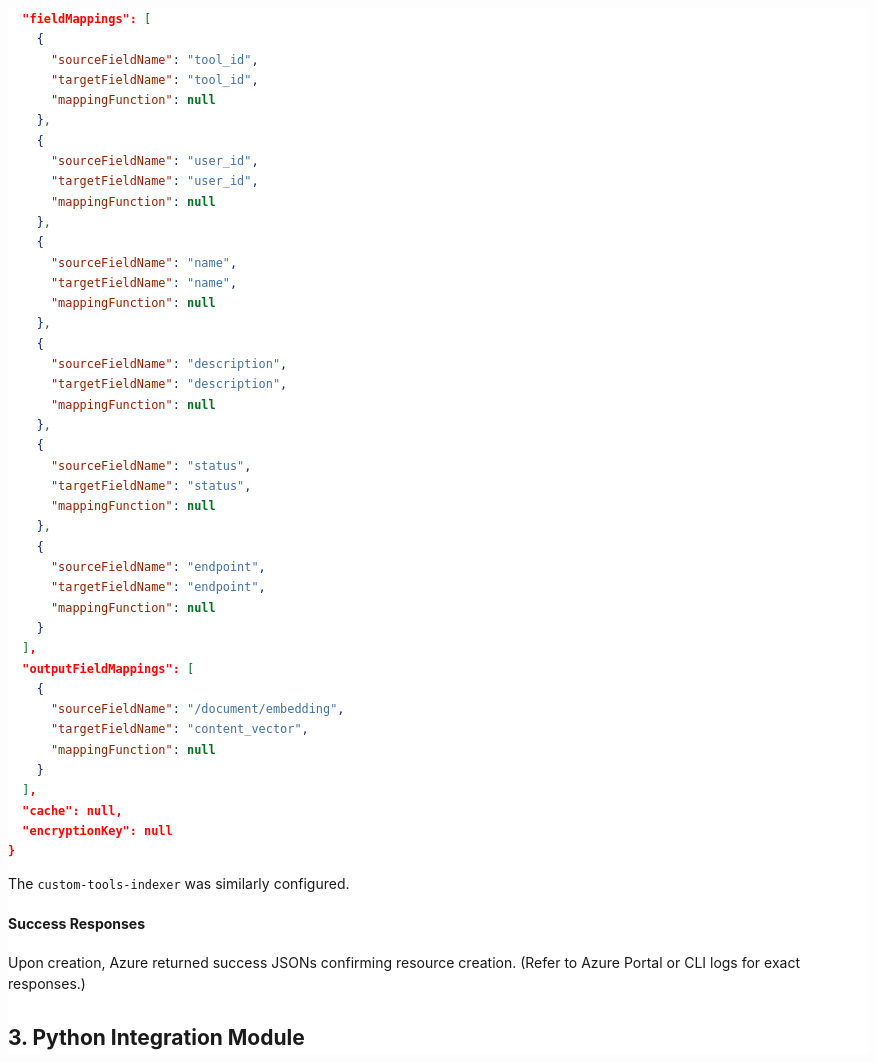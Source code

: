 ```json
  "fieldMappings": [
    {
      "sourceFieldName": "tool_id",
      "targetFieldName": "tool_id",
      "mappingFunction": null
    },
    {
      "sourceFieldName": "user_id",
      "targetFieldName": "user_id",
      "mappingFunction": null
    },
    {
      "sourceFieldName": "name",
      "targetFieldName": "name",
      "mappingFunction": null
    },
    {
      "sourceFieldName": "description",
      "targetFieldName": "description",
      "mappingFunction": null
    },
    {
      "sourceFieldName": "status",
      "targetFieldName": "status",
      "mappingFunction": null
    },
    {
      "sourceFieldName": "endpoint",
      "targetFieldName": "endpoint",
      "mappingFunction": null
    }
  ],
  "outputFieldMappings": [
    {
      "sourceFieldName": "/document/embedding",
      "targetFieldName": "content_vector",
      "mappingFunction": null
    }
  ],
  "cache": null,
  "encryptionKey": null
}
```

The `custom-tools-indexer` was similarly configured.

#### Success Responses
Upon creation, Azure returned success JSONs confirming resource creation. (Refer to Azure Portal or CLI logs for exact responses.)

## 3. Python Integration Module
